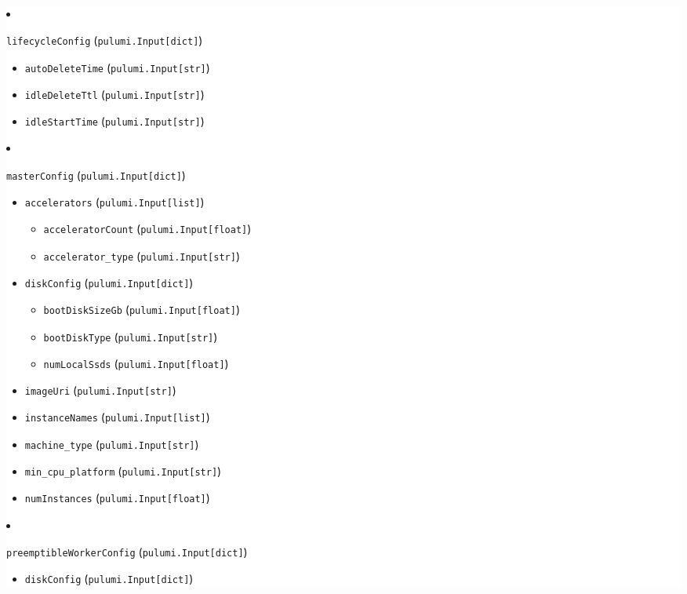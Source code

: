 </ul>
</li>
<li><p><code class="docutils literal notranslate"><span class="pre">lifecycleConfig</span></code> (<code class="docutils literal notranslate"><span class="pre">pulumi.Input[dict]</span></code>)</p>
<ul>
<li><p><code class="docutils literal notranslate"><span class="pre">autoDeleteTime</span></code> (<code class="docutils literal notranslate"><span class="pre">pulumi.Input[str]</span></code>)</p></li>
<li><p><code class="docutils literal notranslate"><span class="pre">idleDeleteTtl</span></code> (<code class="docutils literal notranslate"><span class="pre">pulumi.Input[str]</span></code>)</p></li>
<li><p><code class="docutils literal notranslate"><span class="pre">idleStartTime</span></code> (<code class="docutils literal notranslate"><span class="pre">pulumi.Input[str]</span></code>)</p></li>
</ul>
</li>
<li><p><code class="docutils literal notranslate"><span class="pre">masterConfig</span></code> (<code class="docutils literal notranslate"><span class="pre">pulumi.Input[dict]</span></code>)</p>
<ul>
<li><p><code class="docutils literal notranslate"><span class="pre">accelerators</span></code> (<code class="docutils literal notranslate"><span class="pre">pulumi.Input[list]</span></code>)</p>
<ul>
<li><p><code class="docutils literal notranslate"><span class="pre">acceleratorCount</span></code> (<code class="docutils literal notranslate"><span class="pre">pulumi.Input[float]</span></code>)</p></li>
<li><p><code class="docutils literal notranslate"><span class="pre">accelerator_type</span></code> (<code class="docutils literal notranslate"><span class="pre">pulumi.Input[str]</span></code>)</p></li>
</ul>
</li>
<li><p><code class="docutils literal notranslate"><span class="pre">diskConfig</span></code> (<code class="docutils literal notranslate"><span class="pre">pulumi.Input[dict]</span></code>)</p>
<ul>
<li><p><code class="docutils literal notranslate"><span class="pre">bootDiskSizeGb</span></code> (<code class="docutils literal notranslate"><span class="pre">pulumi.Input[float]</span></code>)</p></li>
<li><p><code class="docutils literal notranslate"><span class="pre">bootDiskType</span></code> (<code class="docutils literal notranslate"><span class="pre">pulumi.Input[str]</span></code>)</p></li>
<li><p><code class="docutils literal notranslate"><span class="pre">numLocalSsds</span></code> (<code class="docutils literal notranslate"><span class="pre">pulumi.Input[float]</span></code>)</p></li>
</ul>
</li>
<li><p><code class="docutils literal notranslate"><span class="pre">imageUri</span></code> (<code class="docutils literal notranslate"><span class="pre">pulumi.Input[str]</span></code>)</p></li>
<li><p><code class="docutils literal notranslate"><span class="pre">instanceNames</span></code> (<code class="docutils literal notranslate"><span class="pre">pulumi.Input[list]</span></code>)</p></li>
<li><p><code class="docutils literal notranslate"><span class="pre">machine_type</span></code> (<code class="docutils literal notranslate"><span class="pre">pulumi.Input[str]</span></code>)</p></li>
<li><p><code class="docutils literal notranslate"><span class="pre">min_cpu_platform</span></code> (<code class="docutils literal notranslate"><span class="pre">pulumi.Input[str]</span></code>)</p></li>
<li><p><code class="docutils literal notranslate"><span class="pre">numInstances</span></code> (<code class="docutils literal notranslate"><span class="pre">pulumi.Input[float]</span></code>)</p></li>
</ul>
</li>
<li><p><code class="docutils literal notranslate"><span class="pre">preemptibleWorkerConfig</span></code> (<code class="docutils literal notranslate"><span class="pre">pulumi.Input[dict]</span></code>)</p>
<ul>
<li><p><code class="docutils literal notranslate"><span class="pre">diskConfig</span></code> (<code class="docutils literal notranslate"><span class="pre">pulumi.Input[dict]</span></code>)</p>
<ul>